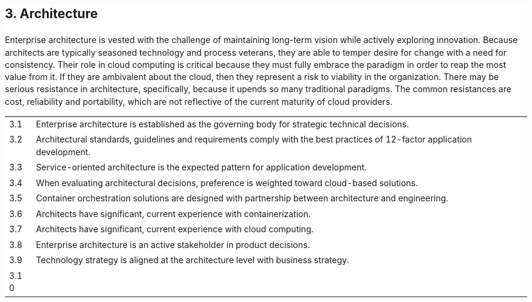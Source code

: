 
## 3. Architecture

Enterprise architecture is vested with the challenge of maintaining long-term vision while actively exploring innovation.  Because architects are typically seasoned technology and process veterans, they are able to temper desire for change with a need for consistency.  Their role in cloud computing is critical because they must fully embrace the paradigm in order to reap the most value from it.  If they are ambivalent about the cloud, then they represent a risk to viability in the organization.  There may be serious resistance in architecture, specifically, because it upends so many traditional paradigms.  The common resistances are cost, reliability and portability, which are not reflective of the current maturity of cloud providers.

<table>
  <tr>
    <td>3.1</td>
    <td>Enterprise architecture is established as the governing body for strategic technical decisions.</td>
    <td></td>
  </tr>
  <tr>
    <td>3.2</td>
    <td>Architectural standards, guidelines and requirements comply with the best practices of 12-factor application development.</td>
    <td></td>
  </tr>
  <tr>
    <td>3.3</td>
    <td>Service-oriented architecture is the expected pattern for application development.</td>
    <td></td>
  </tr>
  <tr>
    <td>3.4</td>
    <td>When evaluating architectural decisions, preference is weighted toward cloud-based solutions.</td>
    <td></td>
  </tr>
  <tr>
    <td>3.5</td>
    <td>Container orchestration solutions are designed with partnership between architecture and engineering.</td>
    <td></td>
  </tr>
  <tr>
    <td>3.6</td>
    <td>Architects have significant, current experience with containerization.</td>
    <td></td>
  </tr>
  <tr>
    <td>3.7</td>
    <td>Architects have significant, current experience with cloud computing.</td>
    <td></td>
  </tr>
  <tr>
    <td>3.8</td>
    <td>Enterprise architecture is an active stakeholder in product decisions.</td>
    <td></td>
  </tr>
  <tr>
    <td>3.9</td>
    <td>Technology strategy is aligned at the architecture level with business strategy.</td>
    <td></td>
  </tr>
  <tr>
    <td>3.10</td>